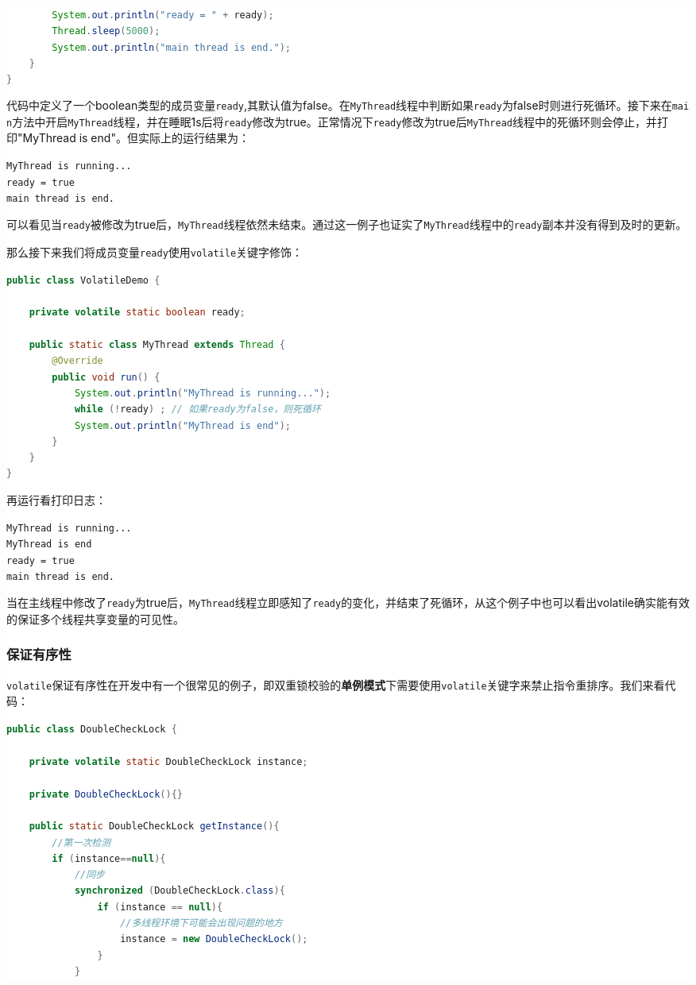 ```java
        System.out.println("ready = " + ready);
        Thread.sleep(5000);
        System.out.println("main thread is end.");
    }
}
```

代码中定义了一个boolean类型的成员变量`ready`,其默认值为false。在`MyThread`线程中判断如果`ready`为false时则进行死循环。接下来在`main`方法中开启`MyThread`线程，并在睡眠1s后将`ready`修改为true。正常情况下`ready`修改为true后`MyThread`线程中的死循环则会停止，并打印"MyThread is end"。但实际上的运行结果为：

```bash
MyThread is running...
ready = true
main thread is end.
```

可以看见当`ready`被修改为true后，`MyThread`线程依然未结束。通过这一例子也证实了`MyThread`线程中的`ready`副本并没有得到及时的更新。

那么接下来我们将成员变量`ready`使用`volatile`关键字修饰：

```java
public class VolatileDemo {

    private volatile static boolean ready;

    public static class MyThread extends Thread {
        @Override
        public void run() {
            System.out.println("MyThread is running...");
            while (!ready) ; // 如果ready为false，则死循环
            System.out.println("MyThread is end");
        }
    }
}
```

再运行看打印日志：

```bash
MyThread is running...
MyThread is end
ready = true
main thread is end.
```

当在主线程中修改了`ready`为true后，`MyThread`线程立即感知了`ready`的变化，并结束了死循环，从这个例子中也可以看出volatile确实能有效的保证多个线程共享变量的可见性。

### 保证有序性

`volatile`保证有序性在开发中有一个很常见的例子，即双重锁校验的**单例模式**下需要使用`volatile`关键字来禁止指令重排序。我们来看代码：

```java
public class DoubleCheckLock {

    private volatile static DoubleCheckLock instance;

    private DoubleCheckLock(){}

    public static DoubleCheckLock getInstance(){
        //第一次检测
        if (instance==null){
            //同步
            synchronized (DoubleCheckLock.class){
                if (instance == null){
                    //多线程环境下可能会出现问题的地方
                    instance = new DoubleCheckLock();
                }
            }
```